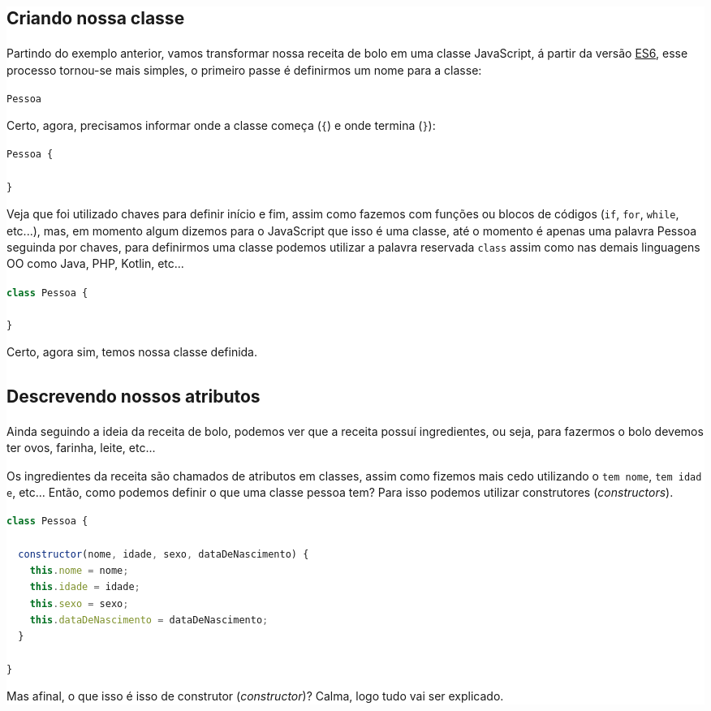 ## Criando nossa classe

Partindo do exemplo anterior, vamos transformar nossa receita de bolo em uma classe JavaScript, á partir da versão [ES6](https://medium.com/@matheusml/o-guia-do-es6-tudo-que-voc%C3%AA-precisa-saber-8c287876325f), esse processo tornou-se mais simples, o primeiro passe é definirmos um nome para a classe:

```js
Pessoa
```

Certo, agora, precisamos informar onde a classe começa (`{`) e onde termina (`}`):

```js
Pessoa {

}
```

Veja que foi utilizado chaves para definir início e fim, assim como fazemos com funções ou blocos de códigos (`if`, `for`, `while`, etc...), mas, em momento algum dizemos para o JavaScript que isso é uma classe, até o momento é apenas uma palavra Pessoa seguinda por chaves, para definirmos uma classe podemos utilizar a palavra reservada `class` assim como nas demais linguagens OO como Java, PHP, Kotlin, etc...

```js
class Pessoa {

}
```

Certo, agora sim, temos nossa classe definida.

## Descrevendo nossos atributos

Ainda seguindo a ideia da receita de bolo, podemos ver que a receita possuí ingredientes, ou seja, para fazermos o bolo devemos ter ovos, farinha, leite, etc...

Os ingredientes da receita são chamados de atributos em classes, assim como fizemos mais cedo utilizando o `tem nome`, `tem idade`, etc... Então, como podemos definir o que uma classe pessoa tem? Para isso podemos utilizar construtores (*constructors*).

```js
class Pessoa {

  constructor(nome, idade, sexo, dataDeNascimento) {
    this.nome = nome;
    this.idade = idade;
    this.sexo = sexo;
    this.dataDeNascimento = dataDeNascimento;
  }

}
```

Mas afinal, o que isso é isso de construtor (*constructor*)? Calma, logo tudo vai ser explicado.
